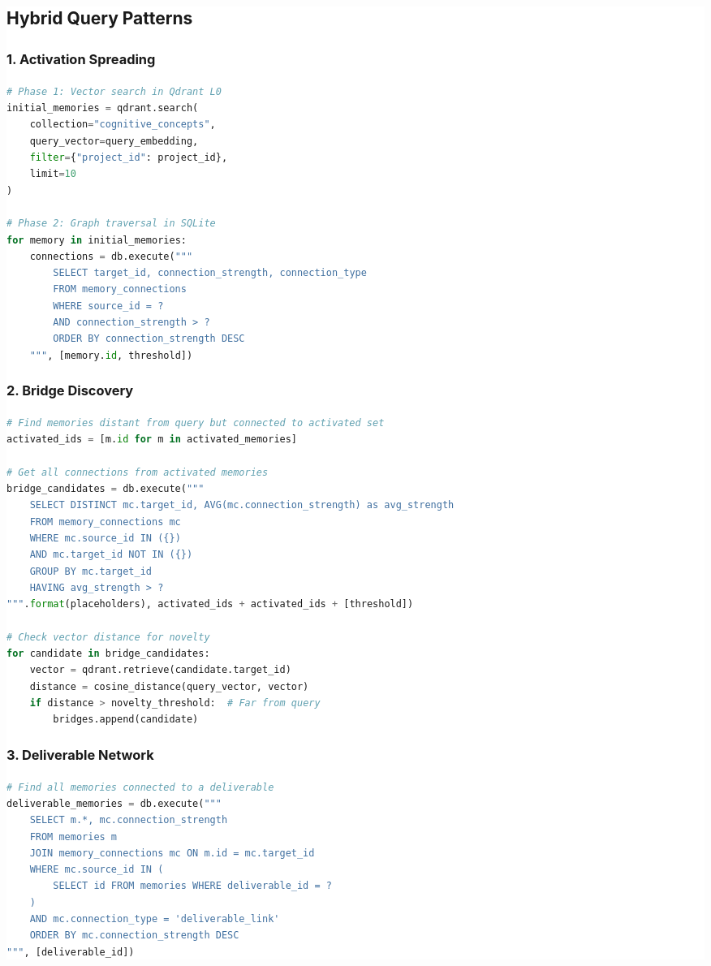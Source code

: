## Hybrid Query Patterns

### 1. Activation Spreading
```python
# Phase 1: Vector search in Qdrant L0
initial_memories = qdrant.search(
    collection="cognitive_concepts",
    query_vector=query_embedding,
    filter={"project_id": project_id},
    limit=10
)

# Phase 2: Graph traversal in SQLite
for memory in initial_memories:
    connections = db.execute("""
        SELECT target_id, connection_strength, connection_type
        FROM memory_connections
        WHERE source_id = ? 
        AND connection_strength > ?
        ORDER BY connection_strength DESC
    """, [memory.id, threshold])
```

### 2. Bridge Discovery
```python
# Find memories distant from query but connected to activated set
activated_ids = [m.id for m in activated_memories]

# Get all connections from activated memories
bridge_candidates = db.execute("""
    SELECT DISTINCT mc.target_id, AVG(mc.connection_strength) as avg_strength
    FROM memory_connections mc
    WHERE mc.source_id IN ({})
    AND mc.target_id NOT IN ({})
    GROUP BY mc.target_id
    HAVING avg_strength > ?
""".format(placeholders), activated_ids + activated_ids + [threshold])

# Check vector distance for novelty
for candidate in bridge_candidates:
    vector = qdrant.retrieve(candidate.target_id)
    distance = cosine_distance(query_vector, vector)
    if distance > novelty_threshold:  # Far from query
        bridges.append(candidate)
```

### 3. Deliverable Network
```python
# Find all memories connected to a deliverable
deliverable_memories = db.execute("""
    SELECT m.*, mc.connection_strength
    FROM memories m
    JOIN memory_connections mc ON m.id = mc.target_id
    WHERE mc.source_id IN (
        SELECT id FROM memories WHERE deliverable_id = ?
    )
    AND mc.connection_type = 'deliverable_link'
    ORDER BY mc.connection_strength DESC
""", [deliverable_id])
```
